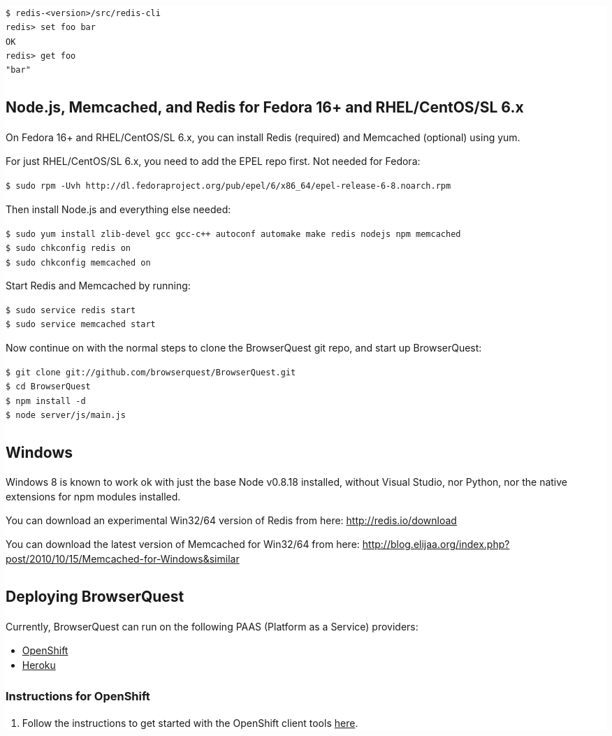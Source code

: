     $ redis-<version>/src/redis-cli
    redis> set foo bar
    OK
    redis> get foo
    "bar"

Node.js, Memcached, and Redis for Fedora 16+ and RHEL/CentOS/SL 6.x
-------------------------------------------------------------------

On Fedora 16+ and RHEL/CentOS/SL 6.x, you can install Redis (required) and Memcached (optional) using
yum.

For just RHEL/CentOS/SL 6.x, you need to add the EPEL repo first.  Not needed for Fedora:

    $ sudo rpm -Uvh http://dl.fedoraproject.org/pub/epel/6/x86_64/epel-release-6-8.noarch.rpm

Then install Node.js and everything else needed:

    $ sudo yum install zlib-devel gcc gcc-c++ autoconf automake make redis nodejs npm memcached
    $ sudo chkconfig redis on
    $ sudo chkconfig memcached on

Start Redis and Memcached by running:

    $ sudo service redis start
    $ sudo service memcached start

Now continue on with the normal steps to clone the BrowserQuest git repo, and start up BrowserQuest:

    $ git clone git://github.com/browserquest/BrowserQuest.git
    $ cd BrowserQuest
    $ npm install -d
    $ node server/js/main.js

Windows
-------

Windows 8 is known to work ok with just the base Node v0.8.18
installed, without Visual Studio, nor Python, nor the native
extensions for npm modules installed.

You can download an experimental Win32/64 version of Redis
from here: http://redis.io/download

You can download the latest version of Memcached for Win32/64 from here:
http://blog.elijaa.org/index.php?post/2010/10/15/Memcached-for-Windows&similar

Deploying BrowserQuest
----------------------

Currently, BrowserQuest can run on the following PAAS (Platform as a Service) providers:
* [OpenShift](https://www.openshift.com)
* [Heroku](https://www.heroku.com)

### Instructions for OpenShift ###
1. Follow the instructions to get started with the OpenShift client tools [here](https://www.openshift.com/get-started).
